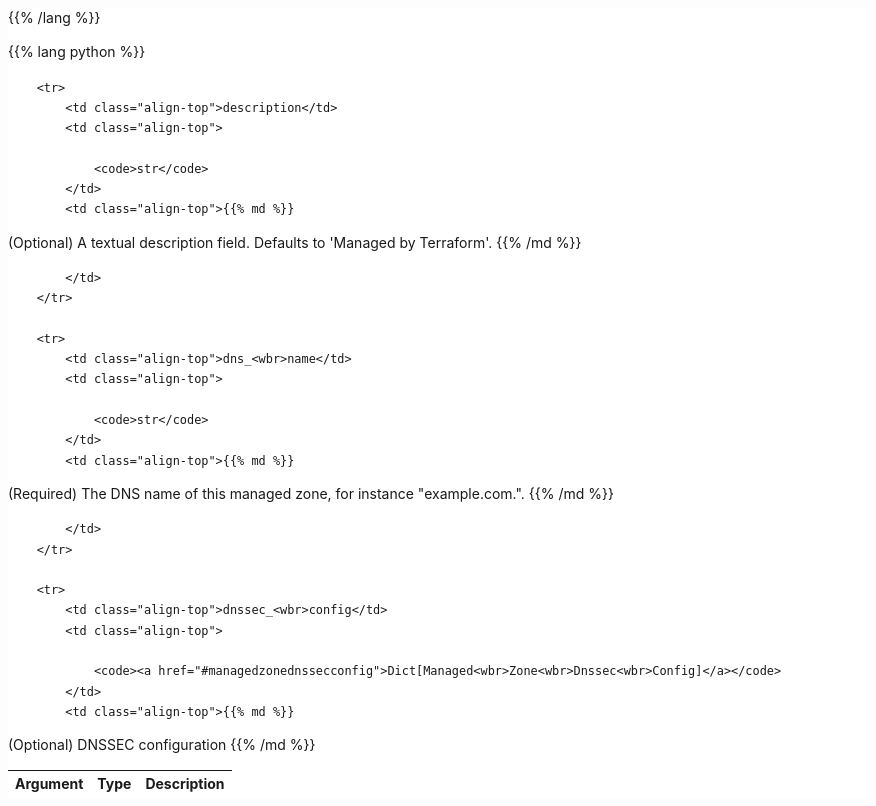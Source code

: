 
{{% /lang %}}


{{% lang python %}}


<table class="ml-6">
    <thead>
        <tr>
            <th>Argument</th>
            <th>Type</th>
            <th>Description</th>
        </tr>
    </thead>
    <tbody>
    
        <tr>
            <td class="align-top">description</td>
            <td class="align-top">
                
                <code>str</code>
            </td>
            <td class="align-top">{{% md %}} 
 (Optional)
A textual description field. Defaults to &#39;Managed by Terraform&#39;.
 {{% /md %}}

            
            </td>
        </tr>
    
        <tr>
            <td class="align-top">dns_<wbr>name</td>
            <td class="align-top">
                
                <code>str</code>
            </td>
            <td class="align-top">{{% md %}} 
 (Required)
The DNS name of this managed zone, for instance &#34;example.com.&#34;.
 {{% /md %}}

            
            </td>
        </tr>
    
        <tr>
            <td class="align-top">dnssec_<wbr>config</td>
            <td class="align-top">
                
                <code><a href="#managedzonednssecconfig">Dict[Managed<wbr>Zone<wbr>Dnssec<wbr>Config]</a></code>
            </td>
            <td class="align-top">{{% md %}} 
 (Optional)
DNSSEC configuration
 {{% /md %}}
